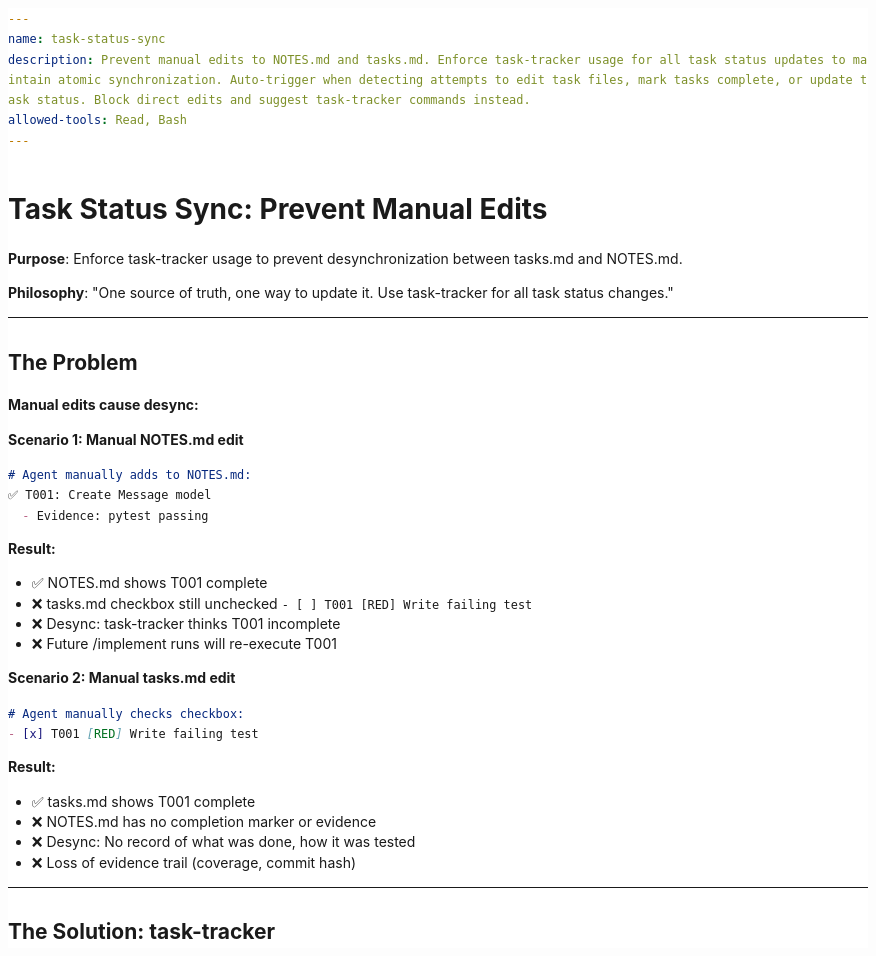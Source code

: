 ```yaml
---
name: task-status-sync
description: Prevent manual edits to NOTES.md and tasks.md. Enforce task-tracker usage for all task status updates to maintain atomic synchronization. Auto-trigger when detecting attempts to edit task files, mark tasks complete, or update task status. Block direct edits and suggest task-tracker commands instead.
allowed-tools: Read, Bash
---
```


# Task Status Sync: Prevent Manual Edits

**Purpose**: Enforce task-tracker usage to prevent desynchronization between tasks.md and NOTES.md.

**Philosophy**: "One source of truth, one way to update it. Use task-tracker for all task status changes."

---

## The Problem

**Manual edits cause desync:**

**Scenario 1: Manual NOTES.md edit**
```markdown
# Agent manually adds to NOTES.md:
✅ T001: Create Message model
  - Evidence: pytest passing
```

**Result:**
- ✅ NOTES.md shows T001 complete
- ❌ tasks.md checkbox still unchecked `- [ ] T001 [RED] Write failing test`
- ❌ Desync: task-tracker thinks T001 incomplete
- ❌ Future /implement runs will re-execute T001

**Scenario 2: Manual tasks.md edit**
```markdown
# Agent manually checks checkbox:
- [x] T001 [RED] Write failing test
```

**Result:**
- ✅ tasks.md shows T001 complete
- ❌ NOTES.md has no completion marker or evidence
- ❌ Desync: No record of what was done, how it was tested
- ❌ Loss of evidence trail (coverage, commit hash)

---

## The Solution: task-tracker

